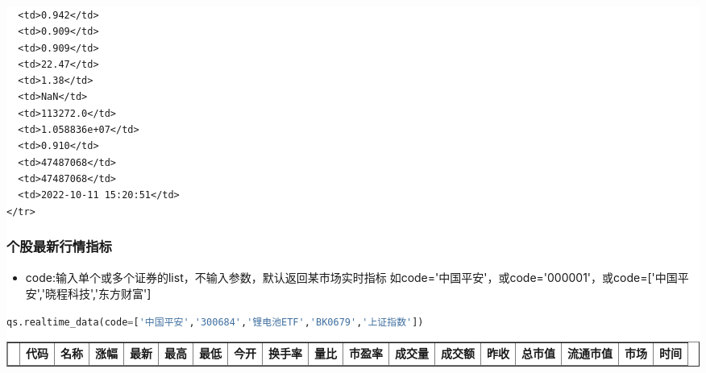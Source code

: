       <td>0.942</td>
      <td>0.909</td>
      <td>0.909</td>
      <td>22.47</td>
      <td>1.38</td>
      <td>NaN</td>
      <td>113272.0</td>
      <td>1.058836e+07</td>
      <td>0.910</td>
      <td>47487068</td>
      <td>47487068</td>
      <td>2022-10-11 15:20:51</td>
    </tr>
  </tbody>
</table>
</div>



### 个股最新行情指标
- code:输入单个或多个证券的list，不输入参数，默认返回某市场实时指标
  如code='中国平安'，或code='000001'，或code=['中国平安','晓程科技','东方财富']


```python
qs.realtime_data(code=['中国平安','300684','锂电池ETF','BK0679','上证指数'])
```




<div>
<style scoped>
    .dataframe tbody tr th:only-of-type {
        vertical-align: middle;
    }

    .dataframe tbody tr th {
        vertical-align: top;
    }

    .dataframe thead th {
        text-align: right;
    }
</style>
<table border="1" class="dataframe">
  <thead>
    <tr style="text-align: right;">
      <th></th>
      <th>代码</th>
      <th>名称</th>
      <th>涨幅</th>
      <th>最新</th>
      <th>最高</th>
      <th>最低</th>
      <th>今开</th>
      <th>换手率</th>
      <th>量比</th>
      <th>市盈率</th>
      <th>成交量</th>
      <th>成交额</th>
      <th>昨收</th>
      <th>总市值</th>
      <th>流通市值</th>
      <th>市场</th>
      <th>时间</th>
    </tr>
  </thead>